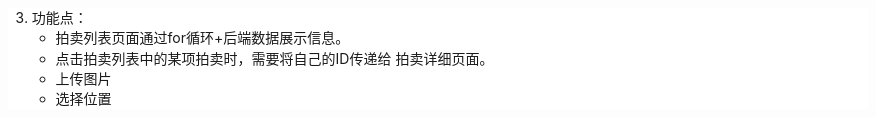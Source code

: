 3. 功能点：
   - 拍卖列表页面通过for循环+后端数据展示信息。
   - 点击拍卖列表中的某项拍卖时，需要将自己的ID传递给 拍卖详细页面。 
   - 上传图片
   - 选择位置













































